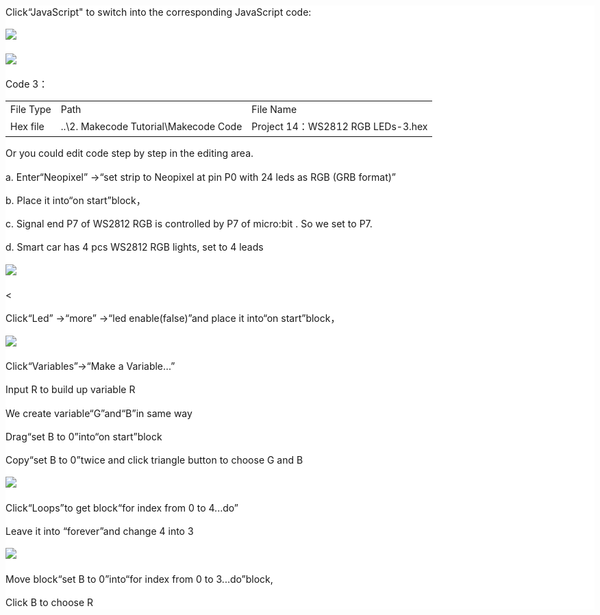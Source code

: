 


Click“JavaScript" to switch into the corresponding JavaScript code:

![](media/06ef211131608693b324de4564f211a9.png)

![](media/cc2c2fb3e0e8335d3958121a92b6e462.png)

Code 3：

|  |  |  |
|--|--|--|
|File Type|Path|File Name|
|Hex file|..\2. Makecode Tutorial\Makecode Code|Project 14：WS2812 RGB LEDs-3.hex|




Or you could edit code step by step in the editing area.

a\. Enter“Neopixel” →“set strip to Neopixel at pin P0 with 24 leds as RGB (GRB format)”

b\. Place it into“on start”block，

c\. Signal end P7 of WS2812 RGB is controlled by P7 of micro:bit . So we set to P7.

d\. Smart car has 4 pcs WS2812 RGB lights, set to 4 leads



![](media/9301a19bcac1a66dd86d35282a6adb1c.png)

<


Click“Led” →“more” →“led enable(false)”and place it into“on start”block，

![](media/b25da8c6746a006656adcab30f6c9cec.png)

Click“Variables”→“Make a Variable...”

Input R to build up variable R

We create variable“G”and“B”in same way

Drag“set B to 0”into“on start”block

Copy“set B to 0”twice and click triangle button to choose G and B

![](media/ec1bcce927c0c29517f842427e055738.png)

Click“Loops”to get block“for index from 0 to 4...do”

Leave it into “forever”and change 4 into 3

![](media/00751ac422252c11b90e88d1dd5e5e1b.png)

Move block“set B to 0”into“for index from 0 to 3...do”block,

Click B to choose R
